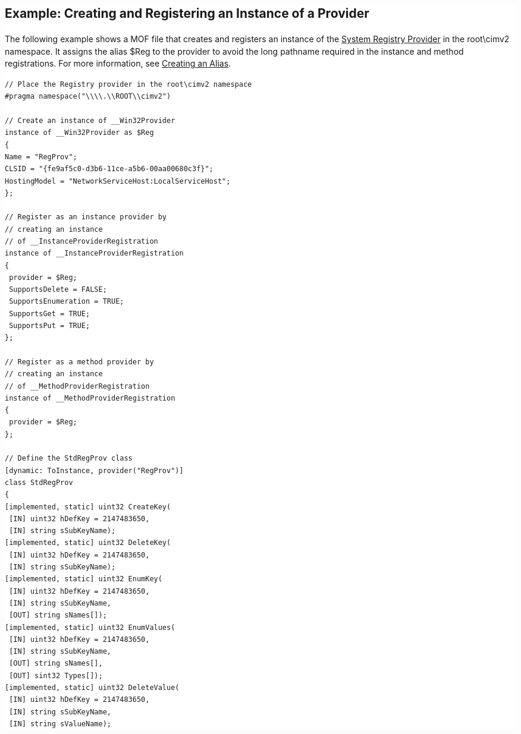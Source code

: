 ## Example: Creating and Registering an Instance of a Provider

The following example shows a MOF file that creates and registers an instance of the [System Registry Provider](https://docs.microsoft.com/previous-versions/windows/desktop/regprov/system-registry-provider) in the root\\cimv2 namespace. It assigns the alias $Reg to the provider to avoid the long pathname required in the instance and method registrations. For more information, see [Creating an Alias](creating-an-alias.md).

``` syntax
// Place the Registry provider in the root\cimv2 namespace
#pragma namespace("\\\\.\\ROOT\\cimv2")

// Create an instance of __Win32Provider
instance of __Win32Provider as $Reg
{
Name = "RegProv";        
CLSID = "{fe9af5c0-d3b6-11ce-a5b6-00aa00680c3f}";
HostingModel = "NetworkServiceHost:LocalServiceHost";
};

// Register as an instance provider by
// creating an instance
// of __InstanceProviderRegistration
instance of __InstanceProviderRegistration
{
 provider = $Reg;
 SupportsDelete = FALSE;
 SupportsEnumeration = TRUE;
 SupportsGet = TRUE;
 SupportsPut = TRUE;
};

// Register as a method provider by
// creating an instance
// of __MethodProviderRegistration
instance of __MethodProviderRegistration
{
 provider = $Reg;
};

// Define the StdRegProv class
[dynamic: ToInstance, provider("RegProv")]
class StdRegProv
{
[implemented, static] uint32 CreateKey(
 [IN] uint32 hDefKey = 2147483650, 
 [IN] string sSubKeyName);
[implemented, static] uint32 DeleteKey(
 [IN] uint32 hDefKey = 2147483650, 
 [IN] string sSubKeyName);
[implemented, static] uint32 EnumKey(
 [IN] uint32 hDefKey = 2147483650, 
 [IN] string sSubKeyName, 
 [OUT] string sNames[]);
[implemented, static] uint32 EnumValues(
 [IN] uint32 hDefKey = 2147483650, 
 [IN] string sSubKeyName, 
 [OUT] string sNames[], 
 [OUT] sint32 Types[]);
[implemented, static] uint32 DeleteValue(
 [IN] uint32 hDefKey = 2147483650, 
 [IN] string sSubKeyName, 
 [IN] string sValueName);
```